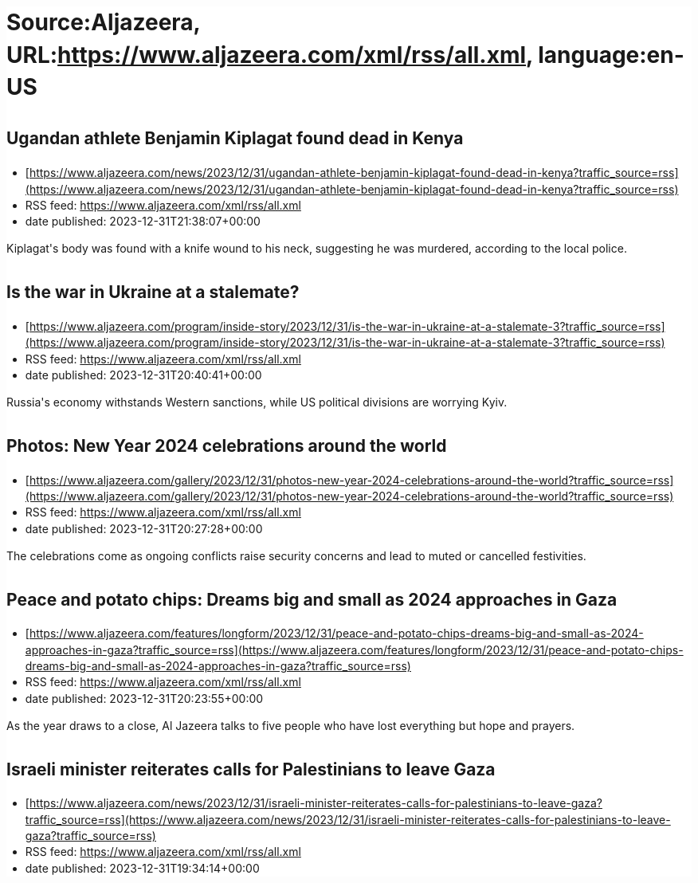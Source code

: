 # Source:Aljazeera, URL:https://www.aljazeera.com/xml/rss/all.xml, language:en-US

## Ugandan athlete Benjamin Kiplagat found dead in Kenya
 - [https://www.aljazeera.com/news/2023/12/31/ugandan-athlete-benjamin-kiplagat-found-dead-in-kenya?traffic_source=rss](https://www.aljazeera.com/news/2023/12/31/ugandan-athlete-benjamin-kiplagat-found-dead-in-kenya?traffic_source=rss)
 - RSS feed: https://www.aljazeera.com/xml/rss/all.xml
 - date published: 2023-12-31T21:38:07+00:00

Kiplagat&#039;s body was found with a knife wound to his neck, suggesting he was murdered, according to the local police.

## Is the war in Ukraine at a stalemate?
 - [https://www.aljazeera.com/program/inside-story/2023/12/31/is-the-war-in-ukraine-at-a-stalemate-3?traffic_source=rss](https://www.aljazeera.com/program/inside-story/2023/12/31/is-the-war-in-ukraine-at-a-stalemate-3?traffic_source=rss)
 - RSS feed: https://www.aljazeera.com/xml/rss/all.xml
 - date published: 2023-12-31T20:40:41+00:00

Russia&#039;s economy withstands Western sanctions, while US political divisions are worrying Kyiv.

## Photos: New Year 2024 celebrations around the world
 - [https://www.aljazeera.com/gallery/2023/12/31/photos-new-year-2024-celebrations-around-the-world?traffic_source=rss](https://www.aljazeera.com/gallery/2023/12/31/photos-new-year-2024-celebrations-around-the-world?traffic_source=rss)
 - RSS feed: https://www.aljazeera.com/xml/rss/all.xml
 - date published: 2023-12-31T20:27:28+00:00

The celebrations come as ongoing conflicts raise security concerns and lead to muted or cancelled festivities.

## Peace and potato chips: Dreams big and small as 2024 approaches in Gaza
 - [https://www.aljazeera.com/features/longform/2023/12/31/peace-and-potato-chips-dreams-big-and-small-as-2024-approaches-in-gaza?traffic_source=rss](https://www.aljazeera.com/features/longform/2023/12/31/peace-and-potato-chips-dreams-big-and-small-as-2024-approaches-in-gaza?traffic_source=rss)
 - RSS feed: https://www.aljazeera.com/xml/rss/all.xml
 - date published: 2023-12-31T20:23:55+00:00

As the year draws to a close, Al Jazeera talks to five people who have lost everything but hope and prayers.

## Israeli minister reiterates calls for Palestinians to leave Gaza
 - [https://www.aljazeera.com/news/2023/12/31/israeli-minister-reiterates-calls-for-palestinians-to-leave-gaza?traffic_source=rss](https://www.aljazeera.com/news/2023/12/31/israeli-minister-reiterates-calls-for-palestinians-to-leave-gaza?traffic_source=rss)
 - RSS feed: https://www.aljazeera.com/xml/rss/all.xml
 - date published: 2023-12-31T19:34:14+00:00
